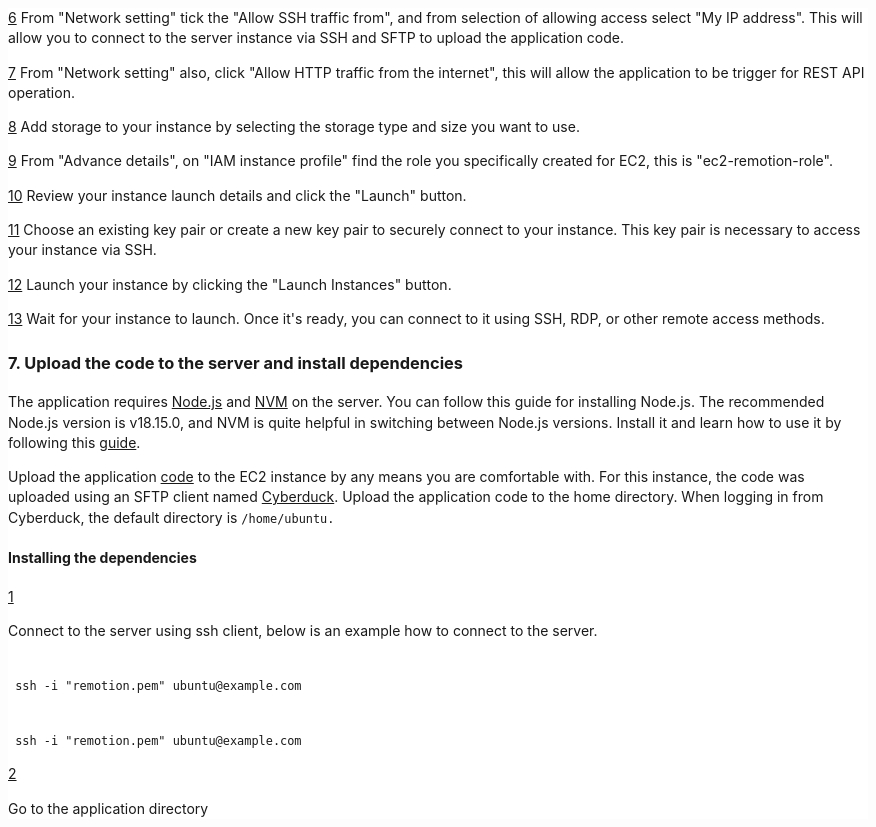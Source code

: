 [6](#6) From "Network setting" tick the "Allow SSH traffic from", and from selection of allowing access select "My IP address". This will allow you to connect to the server instance via SSH and SFTP to upload the application code.

[7](#7) From "Network setting" also, click "Allow HTTP traffic from the internet", this will allow the application to be trigger for REST API operation.

[8](#8) Add storage to your instance by selecting the storage type and size you want to use.

[9](#9) From "Advance details", on "IAM instance profile" find the role you specifically created for EC2, this is "ec2-remotion-role".

[10](#10) Review your instance launch details and click the "Launch" button.

[11](#11) Choose an existing key pair or create a new key pair to securely connect to your instance. This key pair is necessary to access your instance via SSH.

[12](#12) Launch your instance by clicking the "Launch Instances" button.

[13](#13) Wait for your instance to launch. Once it's ready, you can connect to it using SSH, RDP, or other remote access methods.

### 7\. Upload the code to the server and install dependencies [​](\#7-upload-the-code-to-the-server-and-install-dependencies "Direct link to 7. Upload the code to the server and install dependencies")

The application requires [Node.js](https://nodejs.org/en) and [NVM](https://github.com/nvm-sh/nvm) on the server. You can follow this guide for installing Node.js. The recommended Node.js version is v18.15.0, and NVM is quite helpful in switching between Node.js versions. Install it and learn how to use it by following this [guide](https://blog.logrocket.com/how-switch-node-js-versions-nvm/).

Upload the application [code](https://github.com/alexfernandez803/remotion-serverless/tree/main/ec2-remotion-lambda) to the EC2 instance by any means you are comfortable with. For this instance, the code was uploaded using an SFTP client named [Cyberduck](https://cyberduck.io/). Upload the application code to the home directory. When logging in from Cyberduck, the default directory is `/home/ubuntu.`

#### Installing the dependencies [​](\#installing-the-dependencies "Direct link to Installing the dependencies")

[1](#1)

Connect to the server using ssh client, below is an example how to connect to the server.

```

 ssh -i "remotion.pem" ubuntu@example.com
```

```

 ssh -i "remotion.pem" ubuntu@example.com
```

[2](#2)

Go to the application directory
